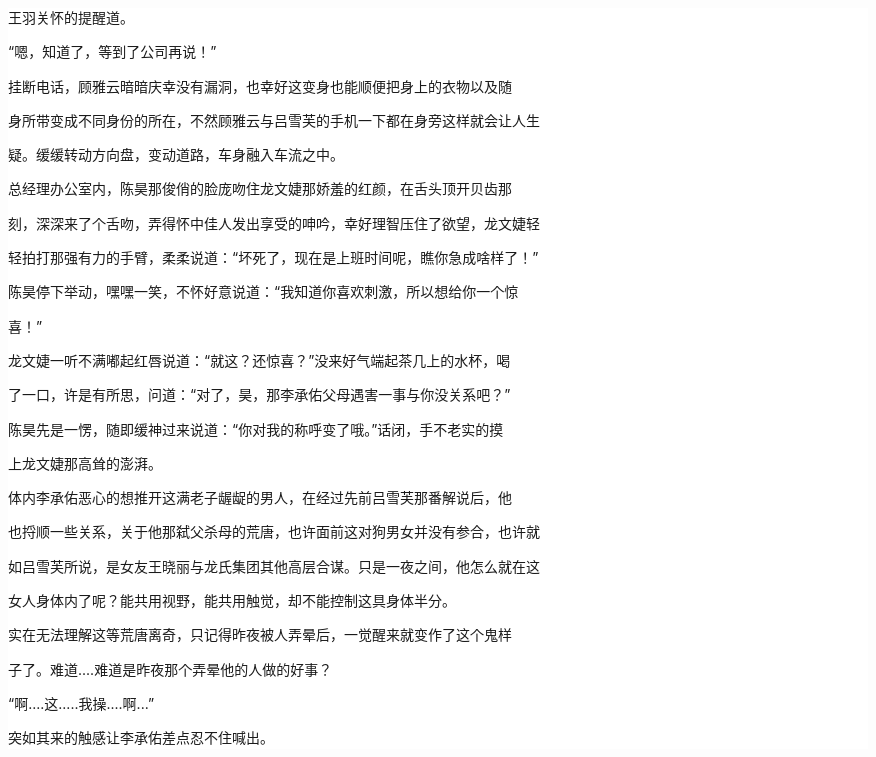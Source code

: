 王羽关怀的提醒道。





“嗯，知道了，等到了公司再说！”



挂断电话，顾雅云暗暗庆幸没有漏洞，也幸好这变身也能顺便把身上的衣物以及随

身所带变成不同身份的所在，不然顾雅云与吕雪芙的手机一下都在身旁这样就会让人生

疑。缓缓转动方向盘，变动道路，车身融入车流之中。



总经理办公室内，陈昊那俊俏的脸庞吻住龙文婕那娇羞的红颜，在舌头顶开贝齿那

刻，深深来了个舌吻，弄得怀中佳人发出享受的呻吟，幸好理智压住了欲望，龙文婕轻

轻拍打那强有力的手臂，柔柔说道：“坏死了，现在是上班时间呢，瞧你急成啥样了！”









陈昊停下举动，嘿嘿一笑，不怀好意说道：“我知道你喜欢刺激，所以想给你一个惊

喜！”





龙文婕一听不满嘟起红唇说道：“就这？还惊喜？”没来好气端起茶几上的水杯，喝

了一口，许是有所思，问道：“对了，昊，那李承佑父母遇害一事与你没关系吧？”





陈昊先是一愣，随即缓神过来说道：“你对我的称呼变了哦。”话闭，手不老实的摸

上龙文婕那高耸的澎湃。



体内李承佑恶心的想推开这满老子龌龊的男人，在经过先前吕雪芙那番解说后，他

也捋顺一些关系，关于他那弑父杀母的荒唐，也许面前这对狗男女并没有参合，也许就

如吕雪芙所说，是女友王晓丽与龙氏集团其他高层合谋。只是一夜之间，他怎么就在这

女人身体内了呢？能共用视野，能共用触觉，却不能控制这具身体半分。



实在无法理解这等荒唐离奇，只记得昨夜被人弄晕后，一觉醒来就变作了这个鬼样

子了。难道....难道是昨夜那个弄晕他的人做的好事？



“啊....这.....我操....啊...”



突如其来的触感让李承佑差点忍不住喊出。
